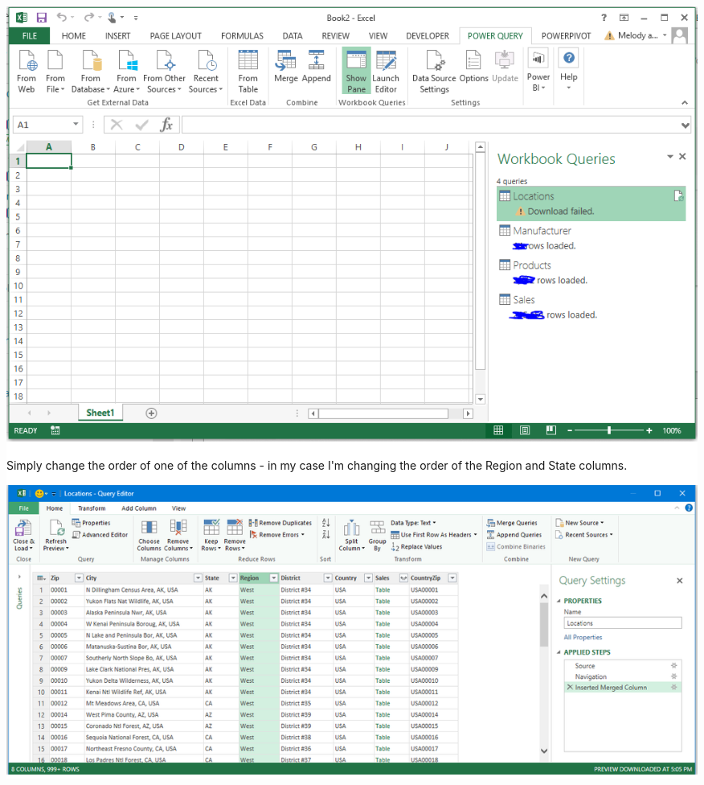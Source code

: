 ![](img/14602571162535332.png)

Simply change the order of one of the columns - in my case I'm changing the order of the Region and State columns.

![](img/14602571946430893.png)
